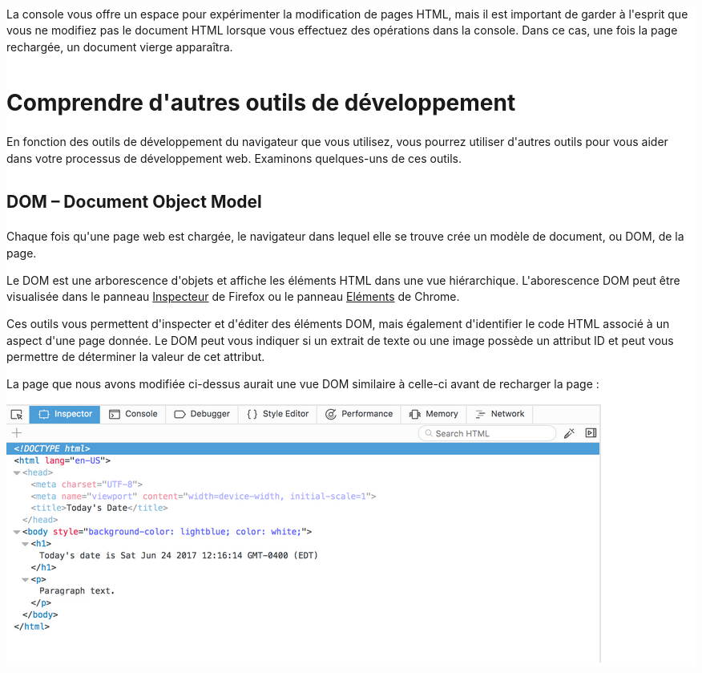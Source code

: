 La console vous offre un espace pour expérimenter la modification de
pages HTML, mais il est important de garder à l'esprit que vous ne
modifiez pas le document HTML lorsque vous effectuez des opérations
dans la console. Dans ce cas, une fois la page rechargée, un
document vierge apparaîtra.


<a id="orga8865a6"></a>

# Comprendre d'autres outils de développement

En fonction des outils de développement du navigateur que vous
utilisez, vous pourrez utiliser d'autres outils pour vous aider dans
votre processus de développement web. Examinons quelques-uns de ces
outils.


<a id="org77f5fb0"></a>

## DOM &#x2013; Document Object Model

Chaque fois qu'une page web est chargée, le navigateur dans lequel
elle se trouve crée un modèle de document, ou DOM, de la page. 

Le DOM est une arborescence d'objets et affiche les éléments HTML
dans une vue hiérarchique. L'aborescence DOM peut être visualisée
dans le panneau [Inspecteur](https://developer.mozilla.org/en-US/docs/Tools/Page_Inspector) de Firefox ou le panneau [Eléments](https://developers.google.com/web/tools/chrome-devtools/inspect-styles/) de
Chrome.

Ces outils vous permettent d'inspecter et d'éditer des éléments
DOM, mais également d'identifier le code HTML associé à un aspect
d'une page donnée. Le DOM peut vous indiquer si un extrait de texte
ou une image possède un attribut ID et peut vous permettre de
déterminer la valeur de cet attribut.

La page que nous avons modifiée ci-dessus aurait une vue DOM
similaire à celle-ci avant de recharger la page :

![img](./inspector.png)
